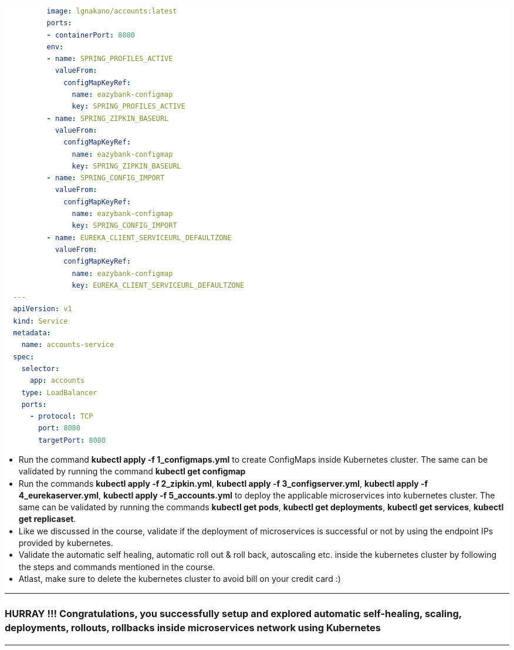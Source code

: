 ```yaml
          image: lgnakano/accounts:latest
          ports:
          - containerPort: 8080
          env:
          - name: SPRING_PROFILES_ACTIVE
            valueFrom: 
              configMapKeyRef:
                name: eazybank-configmap
                key: SPRING_PROFILES_ACTIVE
          - name: SPRING_ZIPKIN_BASEURL
            valueFrom: 
              configMapKeyRef:
                name: eazybank-configmap
                key: SPRING_ZIPKIN_BASEURL
          - name: SPRING_CONFIG_IMPORT
            valueFrom: 
              configMapKeyRef:
                name: eazybank-configmap
                key: SPRING_CONFIG_IMPORT
          - name: EUREKA_CLIENT_SERVICEURL_DEFAULTZONE
            valueFrom: 
              configMapKeyRef:
                name: eazybank-configmap
                key: EUREKA_CLIENT_SERVICEURL_DEFAULTZONE
  ---
  apiVersion: v1
  kind: Service
  metadata:
    name: accounts-service
  spec:
    selector:
      app: accounts
    type: LoadBalancer
    ports:
      - protocol: TCP
        port: 8080
        targetPort: 8080
```
- Run the command **kubectl apply -f 1_configmaps.yml** to create ConfigMaps inside Kubernetes cluster. The same can be validated by running the command **kubectl get 
  configmap** 
- Run the commands **kubectl apply -f 2_zipkin.yml**, **kubectl apply -f 3_configserver.yml**, **kubectl apply -f 4_eurekaserver.yml**, **kubectl apply -f 5_accounts.yml** 
  to deploy the applicable microservices into kubernetes cluster. The same can be validated by running the commands **kubectl get pods**,  **kubectl get deployments**,
  **kubectl get services**, **kubectl get replicaset**. 
- Like we discussed in the course, validate if the deployment of microservices is successful or not by using the endpoint IPs provided by kubernetes.
- Validate the automatic self healing, automatic roll out & roll back, autoscaling etc. inside the kubernetes cluster by following the steps and commands mentioned in 
  the course.
- Atlast, make sure to delete the kubernetes cluster to avoid bill on your credit card :)

---
### HURRAY !!! Congratulations, you successfully setup and explored automatic self-healing, scaling, deployments, rollouts, rollbacks inside microservices network using Kubernetes
---
